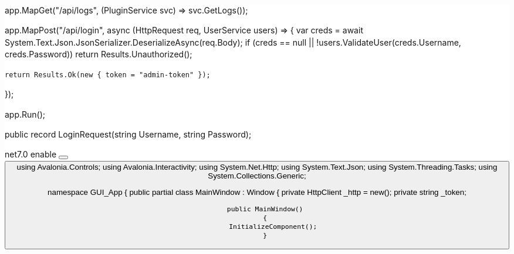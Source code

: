 app.MapGet("/api/logs", (PluginService svc) => svc.GetLogs());

app.MapPost("/api/login", async (HttpRequest req, UserService users) =>
{
    var creds = await System.Text.Json.JsonSerializer.DeserializeAsync<LoginRequest>(req.Body);
    if (creds == null || !users.ValidateUser(creds.Username, creds.Password))
        return Results.Unauthorized();

    return Results.Ok(new { token = "admin-token" });
});

app.Run();

public record LoginRequest(string Username, string Password);
<Project Sdk="Microsoft.NET.Sdk.Web">

  <PropertyGroup>
    <TargetFramework>net7.0</TargetFramework>
    <Nullable>enable</Nullable>
  </PropertyGroup>

  <ItemGroup>
    <ProjectReference Include="..\CLI_Core\CLI_Core.csproj" />
  </ItemGroup>

</Project>
<Window xmlns="https://github.com/avaloniaui"
        xmlns:x="http://schemas.microsoft.com/winfx/2006/xaml"
        x:Class="GUI_App.MainWindow"
        Width="600" Height="400"
        Title="Universal AI Bootloader GUI">
  <StackPanel Margin="20" Spacing="10">
    <TextBox x:Name="UsernameTextBox" Watermark="Username" />
    <PasswordBox x:Name="PasswordBox" Watermark="Password" />
    <Button Content="Login" Click="LoginButton_Click" />
    <TextBlock x:Name="StatusTextBlock" />
    <ListBox x:Name="PluginsListBox" Height="200" DisplayMemberPath="Name" />
    <Button Content="Execute 'execute' Action" Click="ExecuteActionButton_Click" />
  </StackPanel>
</Window>
using Avalonia.Controls;
using Avalonia.Interactivity;
using System.Net.Http;
using System.Text.Json;
using System.Threading.Tasks;
using System.Collections.Generic;

namespace GUI_App
{
    public partial class MainWindow : Window
    {
        private HttpClient _http = new();
        private string _token;

        public MainWindow()
        {
            InitializeComponent();
        }
